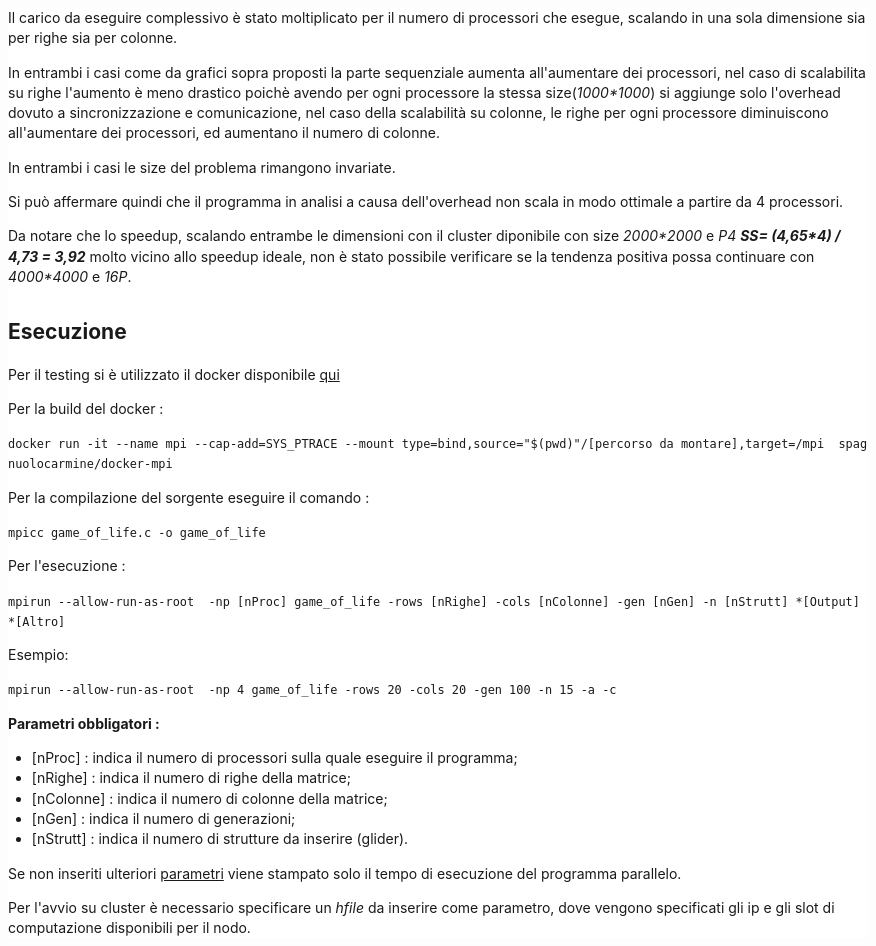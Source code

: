 Il carico da eseguire complessivo è stato moltiplicato per il numero di processori che esegue, scalando in una sola dimensione sia per righe sia per colonne.   

In entrambi i casi come da grafici sopra proposti la parte sequenziale aumenta all'aumentare dei processori, nel caso di scalabilita su righe l'aumento è meno drastico poichè avendo per ogni processore la stessa size(*1000\*1000*) si aggiunge solo l'overhead dovuto a sincronizzazione e comunicazione, nel caso della scalabilità su colonne, le righe per ogni processore diminuiscono all'aumentare dei processori, ed aumentano il numero di colonne.  

In entrambi i casi le size del problema rimangono invariate.  
 
Si può affermare quindi che il programma in analisi a causa dell'overhead non scala in modo ottimale a partire da 4 processori.

Da notare che lo speedup, scalando entrambe le dimensioni con il cluster diponibile con size *2000\*2000* e *P4* ***SS= (4,65\*4) / 4,73 = 3,92*** molto vicino allo speedup ideale, non è stato possibile verificare se la tendenza positiva possa continuare con *4000\*4000* e *16P*.  


## Esecuzione  ## 

Per il testing si è utilizzato il docker disponibile [qui](https://hub.docker.com/r/spagnuolocarmine/docker-mpi)

Per la build del docker : 

```docker
docker run -it --name mpi --cap-add=SYS_PTRACE --mount type=bind,source="$(pwd)"/[percorso da montare],target=/mpi  spagnuolocarmine/docker-mpi
```

Per la compilazione del sorgente eseguire il comando :  
```
mpicc game_of_life.c -o game_of_life
```

Per l'esecuzione :
```
mpirun --allow-run-as-root  -np [nProc] game_of_life -rows [nRighe] -cols [nColonne] -gen [nGen] -n [nStrutt] *[Output] *[Altro]
```
Esempio: 
```
mpirun --allow-run-as-root  -np 4 game_of_life -rows 20 -cols 20 -gen 100 -n 15 -a -c
```

**Parametri obbligatori :**

- [nProc] : indica il numero di processori sulla quale eseguire il programma;
- [nRighe] : indica il numero di righe della matrice; 
- [nColonne] : indica il numero di colonne della matrice;
- [nGen] : indica il numero di generazioni;
- [nStrutt] : indica il numero di strutture da inserire (glider).

Se non inseriti ulteriori [parametri](#parametri) viene stampato solo il tempo di esecuzione del programma parallelo.

Per l'avvio su cluster è necessario specificare un *hfile* da inserire come parametro, dove vengono specificati gli ip e gli slot di computazione disponibili per il nodo.
